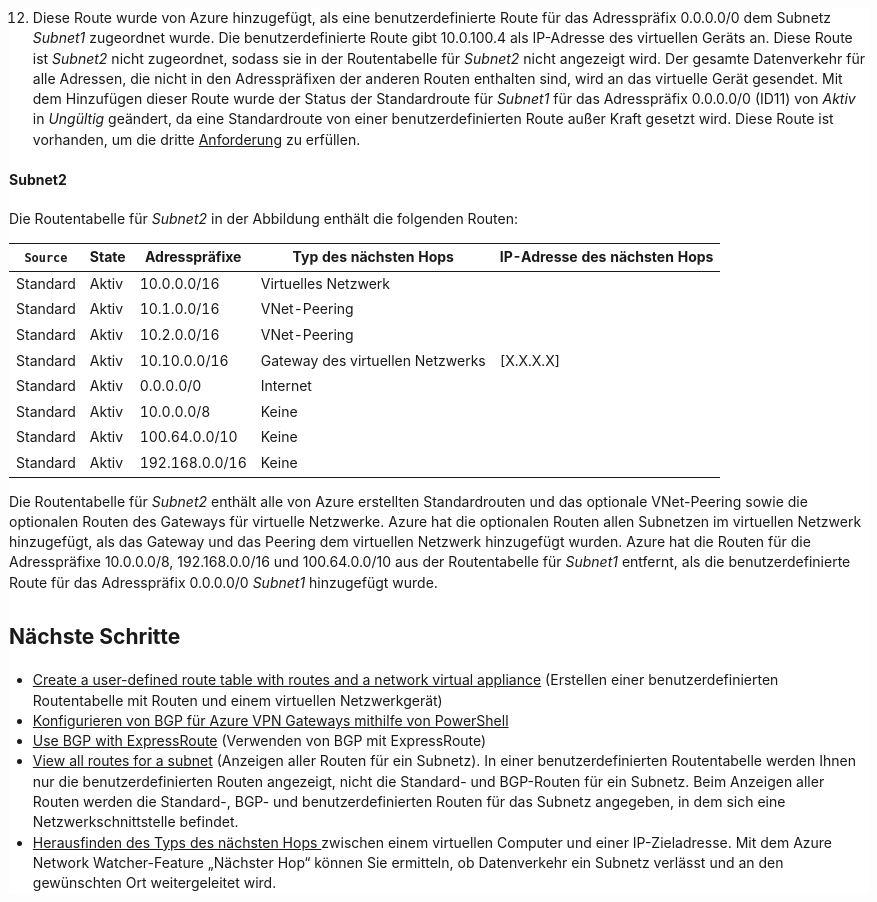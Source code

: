12. Diese Route wurde von Azure hinzugefügt, als eine benutzerdefinierte Route für das Adresspräfix 0.0.0.0/0 dem Subnetz *Subnet1* zugeordnet wurde. Die benutzerdefinierte Route gibt 10.0.100.4 als IP-Adresse des virtuellen Geräts an. Diese Route ist *Subnet2* nicht zugeordnet, sodass sie in der Routentabelle für *Subnet2* nicht angezeigt wird. Der gesamte Datenverkehr für alle Adressen, die nicht in den Adresspräfixen der anderen Routen enthalten sind, wird an das virtuelle Gerät gesendet. Mit dem Hinzufügen dieser Route wurde der Status der Standardroute für *Subnet1* für das Adresspräfix 0.0.0.0/0 (ID11) von *Aktiv* in *Ungültig* geändert, da eine Standardroute von einer benutzerdefinierten Route außer Kraft gesetzt wird. Diese Route ist vorhanden, um die dritte [Anforderung](#requirements) zu erfüllen.

#### <a name="subnet2"></a>Subnet2

Die Routentabelle für *Subnet2* in der Abbildung enthält die folgenden Routen:

|`Source`  |State  |Adresspräfixe    |Typ des nächsten Hops             |IP-Adresse des nächsten Hops|
|------- |-------|------              |-------                   |--------           
|Standard |Aktiv |10.0.0.0/16         |Virtuelles Netzwerk           |                   |
|Standard |Aktiv |10.1.0.0/16         |VNet-Peering              |                   |
|Standard |Aktiv |10.2.0.0/16         |VNet-Peering              |                   |
|Standard |Aktiv |10.10.0.0/16        |Gateway des virtuellen Netzwerks   |[X.X.X.X]          |
|Standard |Aktiv |0.0.0.0/0           |Internet                  |                   |
|Standard |Aktiv |10.0.0.0/8          |Keine                      |                   |
|Standard |Aktiv |100.64.0.0/10       |Keine                      |                   |
|Standard |Aktiv |192.168.0.0/16      |Keine                      |                   |

Die Routentabelle für *Subnet2* enthält alle von Azure erstellten Standardrouten und das optionale VNet-Peering sowie die optionalen Routen des Gateways für virtuelle Netzwerke. Azure hat die optionalen Routen allen Subnetzen im virtuellen Netzwerk hinzugefügt, als das Gateway und das Peering dem virtuellen Netzwerk hinzugefügt wurden. Azure hat die Routen für die Adresspräfixe 10.0.0.0/8, 192.168.0.0/16 und 100.64.0.0/10 aus der Routentabelle für *Subnet1* entfernt, als die benutzerdefinierte Route für das Adresspräfix 0.0.0.0/0 *Subnet1* hinzugefügt wurde.  

## <a name="next-steps"></a>Nächste Schritte

* [Create a user-defined route table with routes and a network virtual appliance](tutorial-create-route-table-portal.md) (Erstellen einer benutzerdefinierten Routentabelle mit Routen und einem virtuellen Netzwerkgerät)<br>
* [Konfigurieren von BGP für Azure VPN Gateways mithilfe von PowerShell](../vpn-gateway/vpn-gateway-bgp-resource-manager-ps.md?toc=%2fazure%2fvirtual-network%2ftoc.json)<br>
* [Use BGP with ExpressRoute](../expressroute/expressroute-routing.md?toc=%2fazure%2fvirtual-network%2ftoc.json#route-aggregation-and-prefix-limits) (Verwenden von BGP mit ExpressRoute)<br>
* [View all routes for a subnet](diagnose-network-routing-problem.md) (Anzeigen aller Routen für ein Subnetz). In einer benutzerdefinierten Routentabelle werden Ihnen nur die benutzerdefinierten Routen angezeigt, nicht die Standard- und BGP-Routen für ein Subnetz. Beim Anzeigen aller Routen werden die Standard-, BGP- und benutzerdefinierten Routen für das Subnetz angegeben, in dem sich eine Netzwerkschnittstelle befindet.<br>
* [Herausfinden des Typs des nächsten Hops ](../network-watcher/diagnose-vm-network-routing-problem.md?toc=%2fazure%2fvirtual-network%2ftoc.json) zwischen einem virtuellen Computer und einer IP-Zieladresse. Mit dem Azure Network Watcher-Feature „Nächster Hop“ können Sie ermitteln, ob Datenverkehr ein Subnetz verlässt und an den gewünschten Ort weitergeleitet wird.
